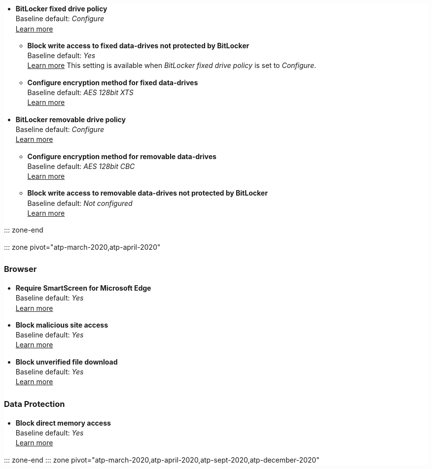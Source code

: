 - **BitLocker fixed drive policy**\
  Baseline default: *Configure*\
  [Learn more](https://go.microsoft.com/fwlink/?linkid=2067018)

  - **Block write access to fixed data-drives not protected by BitLocker**\
    Baseline default: *Yes*\
    [Learn more](https://go.microsoft.com/fwlink/?linkid=872534)
    This setting is available when *BitLocker fixed drive policy* is set to *Configure*.

  - **Configure encryption method for fixed data-drives**\
    Baseline default: *AES 128bit XTS*\
    [Learn more](https://go.microsoft.com/fwlink/?linkid=872526)

- **BitLocker removable drive policy**\
  Baseline default: *Configure*\
  [Learn more](https://go.microsoft.com/fwlink/?linkid=2067140)

  - **Configure encryption method for removable data-drives**\
    Baseline default: *AES 128bit CBC*\
    [Learn more](https://go.microsoft.com/fwlink/?linkid=872526)

  - **Block write access to removable data-drives not protected by BitLocker**\
    Baseline default: *Not configured*\
    [Learn more](https://go.microsoft.com/fwlink/?linkid=872540)

::: zone-end



::: zone pivot="atp-march-2020,atp-april-2020"

### Browser

- **Require SmartScreen for Microsoft Edge**\
  Baseline default: *Yes*\
  [Learn more](/windows/client-management/mdm/policy-csp-browser#browser-allowsmartscreen)

- **Block malicious site access**\
  Baseline default: *Yes*\
  [Learn more](/windows/client-management/mdm/policy-csp-browser#browser-preventsmartscreenpromptoverride)

- **Block unverified file download**\
  Baseline default: *Yes*\
  [Learn more](/windows/client-management/mdm/policy-csp-browser#browser-preventsmartscreenpromptoverrideforfiles)

### Data Protection

- **Block direct memory access**\
  Baseline default: *Yes*\
  [Learn more](/windows/client-management/mdm/policy-csp-dataprotection#dataprotection-allowdirectmemoryaccess)

::: zone-end
::: zone pivot="atp-march-2020,atp-april-2020,atp-sept-2020,atp-december-2020"
